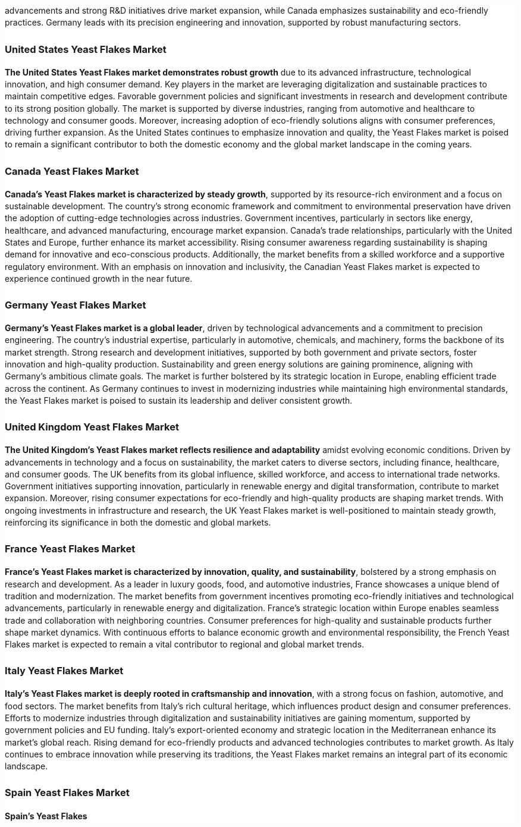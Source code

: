 advancements and strong R&amp;D initiatives drive market expansion, while Canada emphasizes sustainability and eco-friendly practices. Germany leads with its precision engineering and innovation, supported by robust manufacturing sectors.</span></em></p></blockquote><h3><strong>United States Yeast Flakes Market</strong></h3><p><strong>The United States Yeast Flakes market demonstrates robust growth</strong> due to its advanced infrastructure, technological innovation, and high consumer demand. Key players in the market are leveraging digitalization and sustainable practices to maintain competitive edges. Favorable government policies and significant investments in research and development contribute to its strong position globally. The market is supported by diverse industries, ranging from automotive and healthcare to technology and consumer goods. Moreover, increasing adoption of eco-friendly solutions aligns with consumer preferences, driving further expansion. As the United States continues to emphasize innovation and quality, the Yeast Flakes market is poised to remain a significant contributor to both the domestic economy and the global market landscape in the coming years.</p><h3><strong>Canada Yeast Flakes Market</strong></h3><p><strong>Canada&rsquo;s Yeast Flakes market is characterized by steady growth</strong>, supported by its resource-rich environment and a focus on sustainable development. The country&rsquo;s strong economic framework and commitment to environmental preservation have driven the adoption of cutting-edge technologies across industries. Government incentives, particularly in sectors like energy, healthcare, and advanced manufacturing, encourage market expansion. Canada&rsquo;s trade relationships, particularly with the United States and Europe, further enhance its market accessibility. Rising consumer awareness regarding sustainability is shaping demand for innovative and eco-conscious products. Additionally, the market benefits from a skilled workforce and a supportive regulatory environment. With an emphasis on innovation and inclusivity, the Canadian Yeast Flakes market is expected to experience continued growth in the near future.</p><h3><strong>Germany Yeast Flakes Market</strong></h3><p><strong>Germany&rsquo;s Yeast Flakes market is a global leader</strong>, driven by technological advancements and a commitment to precision engineering. The country&rsquo;s industrial expertise, particularly in automotive, chemicals, and machinery, forms the backbone of its market strength. Strong research and development initiatives, supported by both government and private sectors, foster innovation and high-quality production. Sustainability and green energy solutions are gaining prominence, aligning with Germany&rsquo;s ambitious climate goals. The market is further bolstered by its strategic location in Europe, enabling efficient trade across the continent. As Germany continues to invest in modernizing industries while maintaining high environmental standards, the Yeast Flakes market is poised to sustain its leadership and deliver consistent growth.</p><h3><strong>United Kingdom Yeast Flakes Market</strong></h3><p><strong>The United Kingdom&rsquo;s Yeast Flakes market reflects resilience and adaptability</strong> amidst evolving economic conditions. Driven by advancements in technology and a focus on sustainability, the market caters to diverse sectors, including finance, healthcare, and consumer goods. The UK benefits from its global influence, skilled workforce, and access to international trade networks. Government initiatives supporting innovation, particularly in renewable energy and digital transformation, contribute to market expansion. Moreover, rising consumer expectations for eco-friendly and high-quality products are shaping market trends. With ongoing investments in infrastructure and research, the UK Yeast Flakes market is well-positioned to maintain steady growth, reinforcing its significance in both the domestic and global markets.</p><h3><strong>France Yeast Flakes Market</strong></h3><p><strong>France&rsquo;s Yeast Flakes market is characterized by innovation, quality, and sustainability</strong>, bolstered by a strong emphasis on research and development. As a leader in luxury goods, food, and automotive industries, France showcases a unique blend of tradition and modernization. The market benefits from government incentives promoting eco-friendly initiatives and technological advancements, particularly in renewable energy and digitalization. France&rsquo;s strategic location within Europe enables seamless trade and collaboration with neighboring countries. Consumer preferences for high-quality and sustainable products further shape market dynamics. With continuous efforts to balance economic growth and environmental responsibility, the French Yeast Flakes market is expected to remain a vital contributor to regional and global market trends.</p><h3><strong>Italy Yeast Flakes Market</strong></h3><p><strong>Italy&rsquo;s Yeast Flakes market is deeply rooted in craftsmanship and innovation</strong>, with a strong focus on fashion, automotive, and food sectors. The market benefits from Italy&rsquo;s rich cultural heritage, which influences product design and consumer preferences. Efforts to modernize industries through digitalization and sustainability initiatives are gaining momentum, supported by government policies and EU funding. Italy&rsquo;s export-oriented economy and strategic location in the Mediterranean enhance its market&rsquo;s global reach. Rising demand for eco-friendly products and advanced technologies contributes to market growth. As Italy continues to embrace innovation while preserving its traditions, the Yeast Flakes market remains an integral part of its economic landscape.</p><h3><strong>Spain Yeast Flakes Market</strong></h3><p><strong>Spain&rsquo;s Yeast Flakes